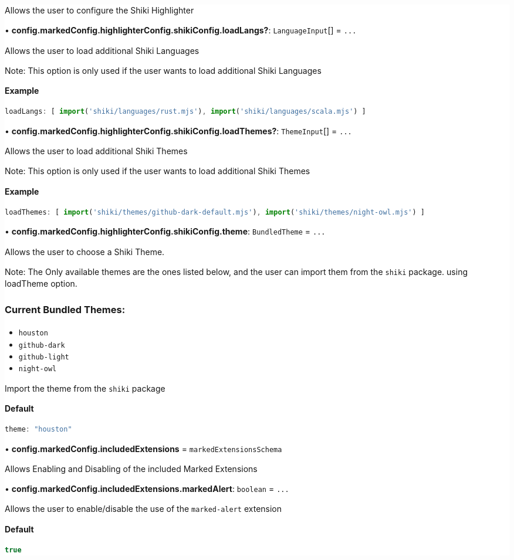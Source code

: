Allows the user to configure the Shiki Highlighter

• **config.markedConfig.highlighterConfig.shikiConfig.loadLangs?**: `LanguageInput`\[] = `...`

Allows the user to load additional Shiki Languages

Note: This option is only used if the user wants to load additional Shiki Languages

**Example**

```ts
loadLangs: [ import('shiki/languages/rust.mjs'), import('shiki/languages/scala.mjs') ]
```

• **config.markedConfig.highlighterConfig.shikiConfig.loadThemes?**: `ThemeInput`\[] = `...`

Allows the user to load additional Shiki Themes

Note: This option is only used if the user wants to load additional Shiki Themes

**Example**

```ts
loadThemes: [ import('shiki/themes/github-dark-default.mjs'), import('shiki/themes/night-owl.mjs') ]
```

• **config.markedConfig.highlighterConfig.shikiConfig.theme**: `BundledTheme` = `...`

Allows the user to choose a Shiki Theme.

Note: The Only available themes are the ones listed below, and the user can import them from the `shiki` package. using loadTheme option.

### Current Bundled Themes:

* `houston`
* `github-dark`
* `github-light`
* `night-owl`

Import the theme from the `shiki` package

**Default**

```ts
theme: "houston"
```

• **config.markedConfig.includedExtensions** = `markedExtensionsSchema`

Allows Enabling and Disabling of the included Marked Extensions

• **config.markedConfig.includedExtensions.markedAlert**: `boolean` = `...`

Allows the user to enable/disable the use of the `marked-alert` extension

**Default**

```ts
true
```
